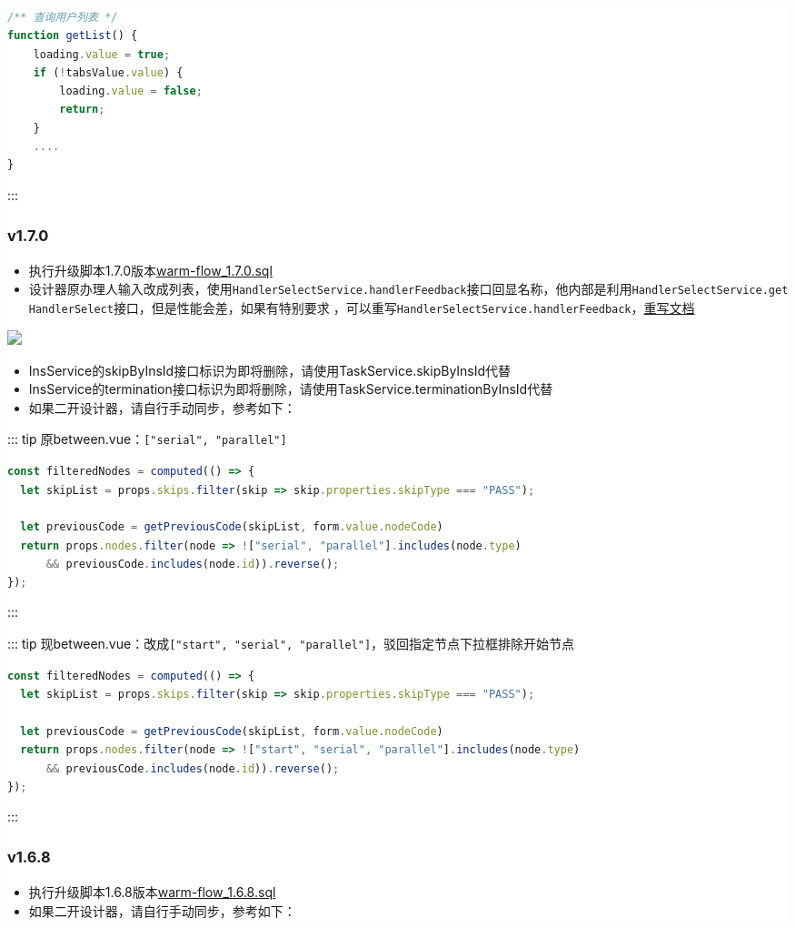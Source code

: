 ```js
/** 查询用户列表 */
function getList() {
    loading.value = true;
    if (!tabsValue.value) {
        loading.value = false;
        return;
    }
    ....
}
```
:::

### v1.7.0
- 执行升级脚本1.7.0版本[warm-flow_1.7.0.sql](https://gitee.com/dromara/warm-flow/blob/master/sql/mysql/v1-upgrade/warm-flow_1.7.0.sql)
- 设计器原办理人输入改成列表，使用`HandlerSelectService.handlerFeedback`接口回显名称，他内部是利用`HandlerSelectService.getHandlerSelect`接口，但是性能会差，如果有特别要求 ，可以重写`HandlerSelectService.handlerFeedback`，[重写文档](/master/primary/designerIntroduced.html#_5-设计器办理人列表回显)
<div><img src="https://foruda.gitee.com/images/1745570346631861131/f5ba4bf7_2218307.png" width="500"></div>

- InsService的skipByInsId接口标识为即将删除，请使用TaskService.skipByInsId代替
- InsService的termination接口标识为即将删除，请使用TaskService.terminationByInsId代替
- 如果二开设计器，请自行手动同步，参考如下：

::: tip 原between.vue：`["serial", "parallel"]`
```js {5}
const filteredNodes = computed(() => {
  let skipList = props.skips.filter(skip => skip.properties.skipType === "PASS");

  let previousCode = getPreviousCode(skipList, form.value.nodeCode)
  return props.nodes.filter(node => !["serial", "parallel"].includes(node.type)
      && previousCode.includes(node.id)).reverse();
});
```
:::

::: tip 现between.vue：改成`["start", "serial", "parallel"]`，驳回指定节点下拉框排除开始节点
```js {5}
const filteredNodes = computed(() => {
  let skipList = props.skips.filter(skip => skip.properties.skipType === "PASS");

  let previousCode = getPreviousCode(skipList, form.value.nodeCode)
  return props.nodes.filter(node => !["start", "serial", "parallel"].includes(node.type)
      && previousCode.includes(node.id)).reverse();
});
```
:::

### v1.6.8
- 执行升级脚本1.6.8版本[warm-flow_1.6.8.sql](https://gitee.com/dromara/warm-flow/blob/master/sql/mysql/v1-upgrade/warm-flow_1.6.8.sql)
- 如果二开设计器，请自行手动同步，参考如下：
